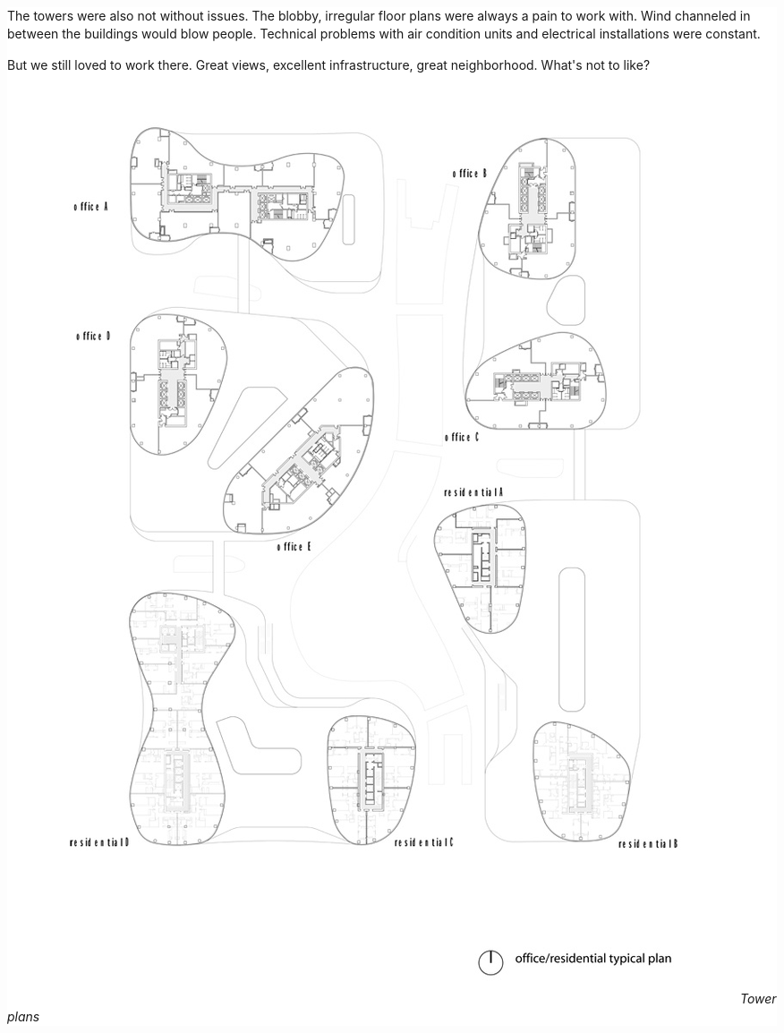The towers were also not without issues. The blobby, irregular floor plans were always a pain to work with. Wind channeled in between the buildings would blow people. Technical problems with air condition units and electrical installations were constant.

But we still loved to work there. Great views, excellent infrastructure, great neighborhood. What's not to like?

![Sanlitun SOHO](./_imgs/sohos/sanlitun-plan.jpg)
_Tower plans_
